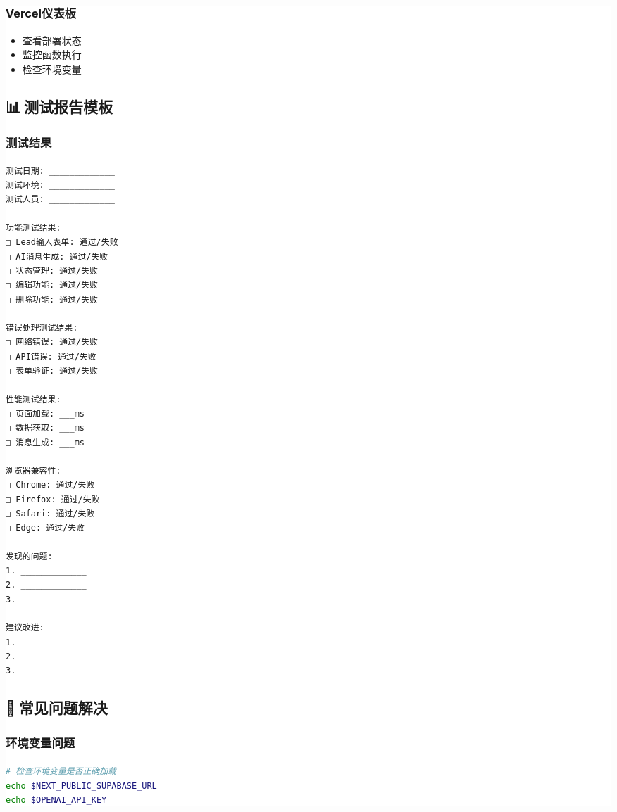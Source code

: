### Vercel仪表板
- 查看部署状态
- 监控函数执行
- 检查环境变量

## 📊 测试报告模板

### 测试结果
```
测试日期: _____________
测试环境: _____________
测试人员: _____________

功能测试结果:
□ Lead输入表单: 通过/失败
□ AI消息生成: 通过/失败
□ 状态管理: 通过/失败
□ 编辑功能: 通过/失败
□ 删除功能: 通过/失败

错误处理测试结果:
□ 网络错误: 通过/失败
□ API错误: 通过/失败
□ 表单验证: 通过/失败

性能测试结果:
□ 页面加载: ___ms
□ 数据获取: ___ms
□ 消息生成: ___ms

浏览器兼容性:
□ Chrome: 通过/失败
□ Firefox: 通过/失败
□ Safari: 通过/失败
□ Edge: 通过/失败

发现的问题:
1. _____________
2. _____________
3. _____________

建议改进:
1. _____________
2. _____________
3. _____________
```

## 🚨 常见问题解决

### 环境变量问题
```bash
# 检查环境变量是否正确加载
echo $NEXT_PUBLIC_SUPABASE_URL
echo $OPENAI_API_KEY
```
